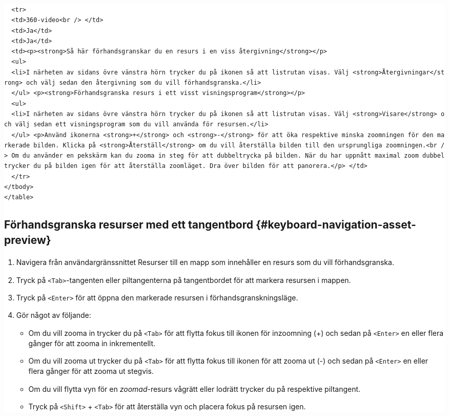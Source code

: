       <tr>
      <td>360-video<br /> </td>
      <td>Ja</td>
      <td>Ja</td>
      <td><p><strong>Så här förhandsgranskar du en resurs i en viss återgivning</strong></p>
      <ul>
      <li>I närheten av sidans övre vänstra hörn trycker du på ikonen så att listrutan visas. Välj <strong>Återgivningar</strong> och välj sedan den återgivning som du vill förhandsgranska.</li>
      </ul> <p><strong>Förhandsgranska resurs i ett visst visningsprogram</strong></p>
      <ul>
      <li>I närheten av sidans övre vänstra hörn trycker du på ikonen så att listrutan visas. Välj <strong>Visare</strong> och välj sedan ett visningsprogram som du vill använda för resursen.</li>
      </ul> <p>Använd ikonerna <strong>+</strong> och <strong>-</strong> för att öka respektive minska zoomningen för den markerade bilden. Klicka på <strong>Återställ</strong> om du vill återställa bilden till den ursprungliga zoomningen.<br /> Om du använder en pekskärm kan du zooma in steg för att dubbeltrycka på bilden. När du har uppnått maximal zoom dubbeltrycker du på bilden igen för att återställa zoomläget. Dra över bilden för att panorera.</p> </td>
      </tr>
    </tbody>
    </table>

## Förhandsgranska resurser med ett tangentbord {#keyboard-navigation-asset-preview}

1. Navigera från användargränssnittet Resurser till en mapp som innehåller en resurs som du vill förhandsgranska.

1. Tryck på `<Tab>`-tangenten eller piltangenterna på tangentbordet för att markera resursen i mappen.

1. Tryck på `<Enter>` för att öppna den markerade resursen i förhandsgranskningsläge.

1. Gör något av följande:

   * Om du vill zooma in trycker du på `<Tab>` för att flytta fokus till ikonen för inzoomning (+) och sedan på `<Enter>` en eller flera gånger för att zooma in inkrementellt.

   * Om du vill zooma ut trycker du på `<Tab>` för att flytta fokus till ikonen för att zooma ut (-) och sedan på `<Enter>` en eller flera gånger för att zooma ut stegvis.

   * Om du vill flytta vyn för en *zoomad*-resurs vågrätt eller lodrätt trycker du på respektive piltangent.

   * Tryck på `<Shift>` + `<Tab>` för att återställa vyn och placera fokus på resursen igen.
